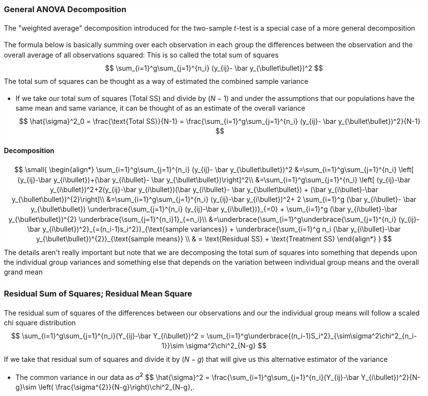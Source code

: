 ### General ANOVA Decomposition
The "weighted average" decomposition introduced for the two-sample $t$-test is a special case of a more general decomposition

The formula below is basically summing over each observation in each group the differences between the observation and the overall average of all observations squared: This is so called the total sum of squares
$$
\sum_{i=1}^g\sum_{j=1}^{n_i} (y_{ij}- \bar y_{\bullet\bullet})^2
$$The total sum of squares can be thought as a way of estimated the combined sample variance
- If we take our total sum of squares (Total SS) and divide by ($N-1$) and under the assumptions that our populations have the same mean and same variance, it can be thought of as an estimate of the overall variance
$$
\hat{\sigma}^2_0 = \frac{\text{Total SS}}{N-1} = \frac{\sum_{i=1}^g\sum_{j=1}^{n_i} (y_{ij}- \bar y_{\bullet\bullet})^2}{N-1}
$$
#### Decomposition
$$
\small{
\begin{align*}
\sum_{i=1}^g\sum_{j=1}^{n_i} (y_{ij}- \bar y_{\bullet\bullet})^2
&=\sum_{i=1}^g\sum_{j=1}^{n_i}
\left[ (y_{ij}-\bar y_{i\bullet})+(\bar y_{i\bullet}- \bar y_{\bullet\bullet})\right]^2\\
&=\sum_{i=1}^g\sum_{j=1}^{n_i}
\left[ (y_{ij}-\bar y_{i\bullet})^2+2(y_{ij}-\bar y_{i\bullet})(\bar y_{i\bullet}- \bar y_{\bullet\bullet}) + (\bar y_{i\bullet}-\bar y_{\bullet\bullet})^{2}\right]\\
&=\sum_{i=1}^g\sum_{j=1}^{n_i}
(y_{ij}-\bar y_{i\bullet})^2+
2
\sum_{i=1}^g
(\bar y_{i\bullet}- \bar y_{\bullet\bullet})
\underbrace{\sum_{j=1}^{n_i}
(y_{ij}-\bar y_{i\bullet})}_{=0}
+
\sum_{i=1}^g (\bar y_{i\bullet}-\bar y_{\bullet\bullet})^{2} \underbrace{\sum_{j=1}^{n_i}1}_{=n_i}\\
&=\underbrace{\sum_{i=1}^g\underbrace{\sum_{j=1}^{n_i} (y_{ij}-\bar y_{i\bullet})^2}_{=(n_i-1)s_i^2}}_{\text{sample variances}}
+
\underbrace{\sum_{i=1}^g n_i (\bar y_{i\bullet}-\bar y_{\bullet\bullet})^{2}}_{\text{sample means}} \\
& = \text{Residual SS} + \text{Treatment SS}
\end{align*}
}
$$
The details aren't really important but note that we are decomposing the total sum of squares into something that depends upon the individual group variances and something else that depends on the variation between individual group means and the overall grand mean

### Residual Sum of Squares; Residual Mean Square
The residual sum of squares of the differences between our observations and our the individual group means will follow a scaled chi square distribution 
$$
\sum_{i=1}^g\sum_{j=1}^{n_i}(Y_{ij}-\bar Y_{i\bullet})^2 = \sum_{i=1}^g\underbrace{(n_i-1)S_i^2}_{\sim\sigma^2\chi^2_{n_i-1}}\sim \sigma^2\chi^2_{N-g}
$$
If we take that residual sum of squares and divide it by $(N-g)$ that will give us this alternative estimator of the variance
- The common variance in our data as $\hat{\sigma}^2$
$$
\hat{\sigma}^2 = \frac{\sum_{i=1}^g\sum_{j=1}^{n_i}(Y_{ij}-\bar Y_{i\bullet})^2}{N-g}\sim \left( \frac{\sigma^{2}}{N-g}\right)\chi^2_{N-g}\,.